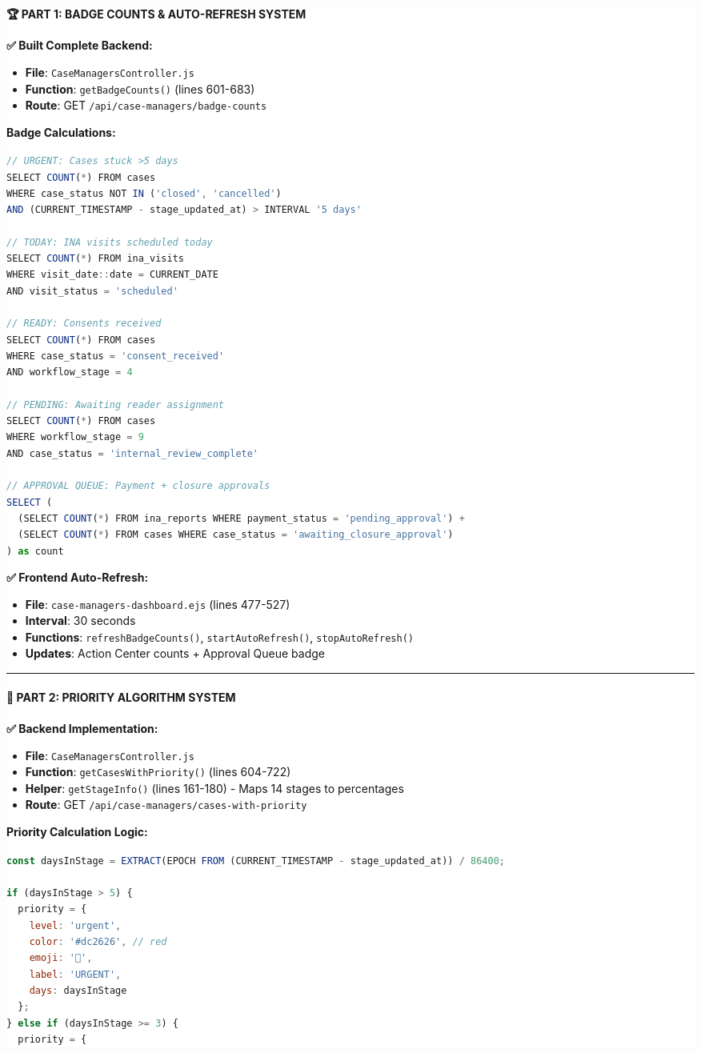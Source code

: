 
#### 🏆 **PART 1: BADGE COUNTS & AUTO-REFRESH SYSTEM**

**✅ Built Complete Backend:**
- **File**: `CaseManagersController.js`
- **Function**: `getBadgeCounts()` (lines 601-683)
- **Route**: GET `/api/case-managers/badge-counts`

**Badge Calculations:**
```javascript
// URGENT: Cases stuck >5 days
SELECT COUNT(*) FROM cases
WHERE case_status NOT IN ('closed', 'cancelled')
AND (CURRENT_TIMESTAMP - stage_updated_at) > INTERVAL '5 days'

// TODAY: INA visits scheduled today
SELECT COUNT(*) FROM ina_visits
WHERE visit_date::date = CURRENT_DATE
AND visit_status = 'scheduled'

// READY: Consents received
SELECT COUNT(*) FROM cases
WHERE case_status = 'consent_received'
AND workflow_stage = 4

// PENDING: Awaiting reader assignment
SELECT COUNT(*) FROM cases
WHERE workflow_stage = 9
AND case_status = 'internal_review_complete'

// APPROVAL QUEUE: Payment + closure approvals
SELECT (
  (SELECT COUNT(*) FROM ina_reports WHERE payment_status = 'pending_approval') +
  (SELECT COUNT(*) FROM cases WHERE case_status = 'awaiting_closure_approval')
) as count
```

**✅ Frontend Auto-Refresh:**
- **File**: `case-managers-dashboard.ejs` (lines 477-527)
- **Interval**: 30 seconds
- **Functions**: `refreshBadgeCounts()`, `startAutoRefresh()`, `stopAutoRefresh()`
- **Updates**: Action Center counts + Approval Queue badge

---

#### 🎯 **PART 2: PRIORITY ALGORITHM SYSTEM**

**✅ Backend Implementation:**
- **File**: `CaseManagersController.js`
- **Function**: `getCasesWithPriority()` (lines 604-722)
- **Helper**: `getStageInfo()` (lines 161-180) - Maps 14 stages to percentages
- **Route**: GET `/api/case-managers/cases-with-priority`

**Priority Calculation Logic:**
```javascript
const daysInStage = EXTRACT(EPOCH FROM (CURRENT_TIMESTAMP - stage_updated_at)) / 86400;

if (daysInStage > 5) {
  priority = {
    level: 'urgent',
    color: '#dc2626', // red
    emoji: '🔴',
    label: 'URGENT',
    days: daysInStage
  };
} else if (daysInStage >= 3) {
  priority = {
```